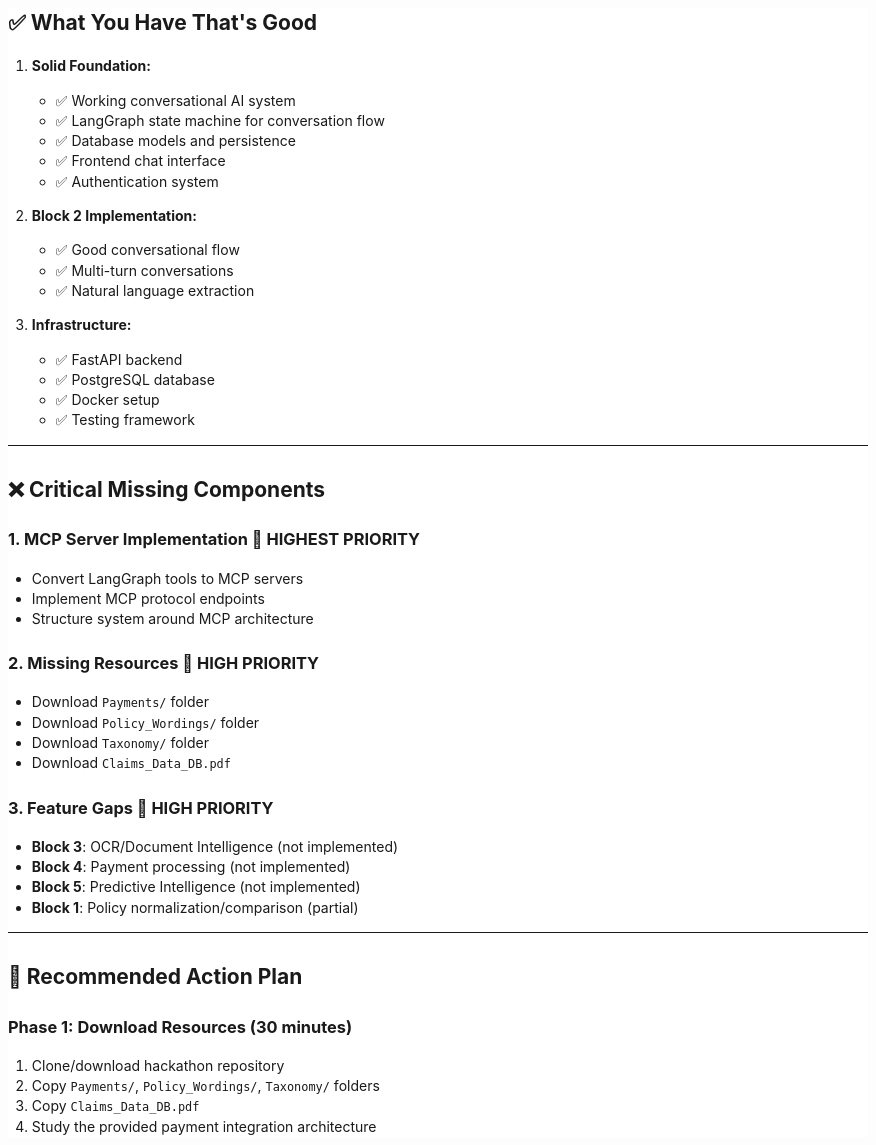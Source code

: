 
## ✅ What You Have That's Good

1. **Solid Foundation:**
   - ✅ Working conversational AI system
   - ✅ LangGraph state machine for conversation flow
   - ✅ Database models and persistence
   - ✅ Frontend chat interface
   - ✅ Authentication system

2. **Block 2 Implementation:**
   - ✅ Good conversational flow
   - ✅ Multi-turn conversations
   - ✅ Natural language extraction

3. **Infrastructure:**
   - ✅ FastAPI backend
   - ✅ PostgreSQL database
   - ✅ Docker setup
   - ✅ Testing framework

---

## ❌ Critical Missing Components

### **1. MCP Server Implementation** 🔴 **HIGHEST PRIORITY**
- Convert LangGraph tools to MCP servers
- Implement MCP protocol endpoints
- Structure system around MCP architecture

### **2. Missing Resources** 🔴 **HIGH PRIORITY**
- Download `Payments/` folder
- Download `Policy_Wordings/` folder
- Download `Taxonomy/` folder
- Download `Claims_Data_DB.pdf`

### **3. Feature Gaps** 🔴 **HIGH PRIORITY**
- **Block 3**: OCR/Document Intelligence (not implemented)
- **Block 4**: Payment processing (not implemented)
- **Block 5**: Predictive Intelligence (not implemented)
- **Block 1**: Policy normalization/comparison (partial)

---

## 🎯 Recommended Action Plan

### **Phase 1: Download Resources** (30 minutes)
1. Clone/download hackathon repository
2. Copy `Payments/`, `Policy_Wordings/`, `Taxonomy/` folders
3. Copy `Claims_Data_DB.pdf`
4. Study the provided payment integration architecture
